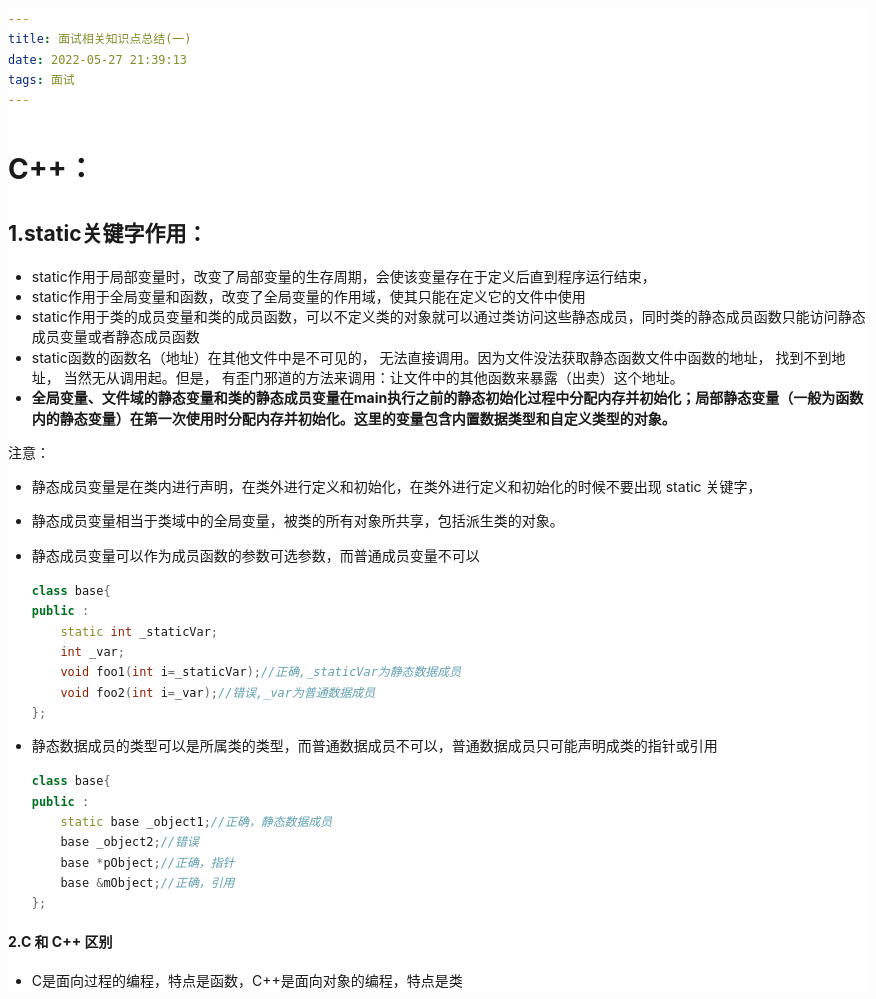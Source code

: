 ```yaml
---
title: 面试相关知识点总结(一)
date: 2022-05-27 21:39:13
tags: 面试
---
```




# C++：

## 1.static关键字作用：

- static作用于局部变量时，改变了局部变量的生存周期，会使该变量存在于定义后直到程序运行结束，
- static作用于全局变量和函数，改变了全局变量的作用域，使其只能在定义它的文件中使用
- static作用于类的成员变量和类的成员函数，可以不定义类的对象就可以通过类访问这些静态成员，同时类的静态成员函数只能访问静态成员变量或者静态成员函数
- static函数的函数名（地址）在其他文件中是不可见的， 无法直接调用。因为文件没法获取静态函数文件中函数的地址， 找到不到地址， 当然无从调用起。但是， 有歪门邪道的方法来调用：让文件中的其他函数来暴露（出卖）这个地址。
- **全局变量、文件域的静态变量和类的静态成员变量在main执行之前的静态初始化过程中分配内存并初始化；局部静态变量（一般为函数内的静态变量）在第一次使用时分配内存并初始化。这里的变量包含内置数据类型和自定义类型的对象。**

注意：

- 静态成员变量是在类内进行声明，在类外进行定义和初始化，在类外进行定义和初始化的时候不要出现 static 关键字，

- 静态成员变量相当于类域中的全局变量，被类的所有对象所共享，包括派生类的对象。

- 静态成员变量可以作为成员函数的参数可选参数，而普通成员变量不可以

  ```c++
  class base{ 
  public : 
      static int _staticVar; 
      int _var; 
      void foo1(int i=_staticVar);//正确,_staticVar为静态数据成员 
      void foo2(int i=_var);//错误,_var为普通数据成员 
  };
  ```

- 静态数据成员的类型可以是所属类的类型，而普通数据成员不可以，普通数据成员只可能声明成类的指针或引用

  ```c++
  class base{ 
  public : 
      static base _object1;//正确，静态数据成员 
      base _object2;//错误 
      base *pObject;//正确，指针 
      base &mObject;//正确，引用 
  };
  ```

#### 2.C 和 C++ 区别

- C是面向过程的编程，特点是函数，C++是面向对象的编程，特点是类
